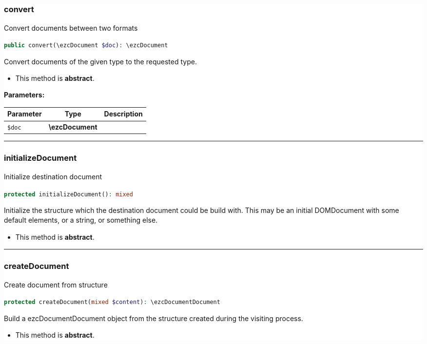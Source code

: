 
### convert

Convert documents between two formats

```php
public convert(\ezcDocument $doc): \ezcDocument
```

Convert documents of the given type to the requested type.


* This method is **abstract**.



**Parameters:**

| Parameter | Type | Description |
|-----------|------|-------------|
| `$doc` | **\ezcDocument** |  |




***

### initializeDocument

Initialize destination document

```php
protected initializeDocument(): mixed
```

Initialize the structure which the destination document could be build
with. This may be an initial DOMDocument with some default elements, or
a string, or something else.


* This method is **abstract**.






***

### createDocument

Create document from structure

```php
protected createDocument(mixed $content): \ezcDocumentDocument
```

Build a ezcDocumentDocument object from the structure created during the
visiting process.


* This method is **abstract**.

